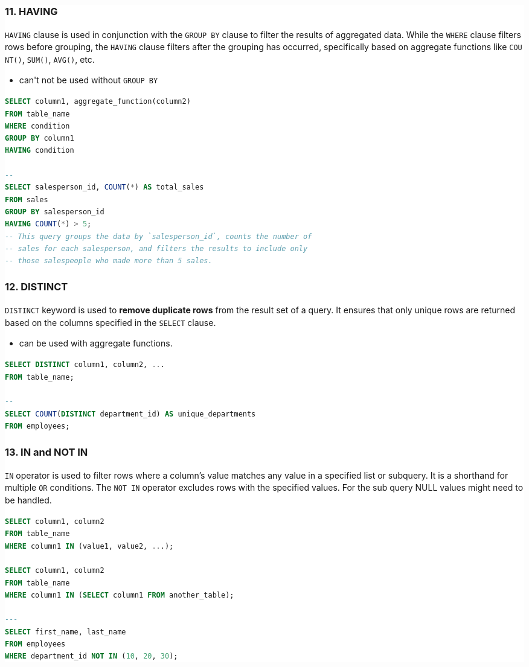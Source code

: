 ### 11. HAVING
`HAVING` clause is used in conjunction with the `GROUP BY` clause to filter the results of aggregated data. While the `WHERE` clause filters rows before grouping, the `HAVING` clause filters after the grouping has occurred, specifically based on aggregate functions like `COUNT()`, `SUM()`, `AVG()`, etc.
- can't not be used without `GROUP BY`
```sql
SELECT column1, aggregate_function(column2)
FROM table_name
WHERE condition
GROUP BY column1
HAVING condition

-- 
SELECT salesperson_id, COUNT(*) AS total_sales
FROM sales
GROUP BY salesperson_id
HAVING COUNT(*) > 5;
-- This query groups the data by `salesperson_id`, counts the number of 
-- sales for each salesperson, and filters the results to include only 
-- those salespeople who made more than 5 sales.
```
### 12. DISTINCT
`DISTINCT` keyword is used to **remove duplicate rows** from the result set of a query. It ensures that only unique rows are returned based on the columns specified in the `SELECT` clause.
- can be used with aggregate functions.
```sql
SELECT DISTINCT column1, column2, ...
FROM table_name;

--
SELECT COUNT(DISTINCT department_id) AS unique_departments
FROM employees;

```
### 13. IN and NOT IN
`IN` operator is used to filter rows where a column’s value matches any value in a specified list or subquery. It is a shorthand for multiple `OR` conditions.
The `NOT IN` operator excludes rows with the specified values.
For the sub query NULL values might need to be handled.  
```sql
SELECT column1, column2
FROM table_name
WHERE column1 IN (value1, value2, ...);

SELECT column1, column2
FROM table_name
WHERE column1 IN (SELECT column1 FROM another_table);

---
SELECT first_name, last_name
FROM employees
WHERE department_id NOT IN (10, 20, 30);

```
